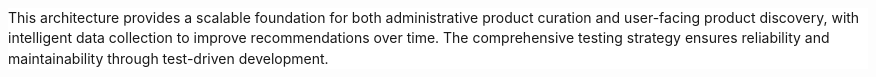 
This architecture provides a scalable foundation for both administrative product curation and user-facing product discovery, with intelligent data collection to improve recommendations over time. The comprehensive testing strategy ensures reliability and maintainability through test-driven development.
